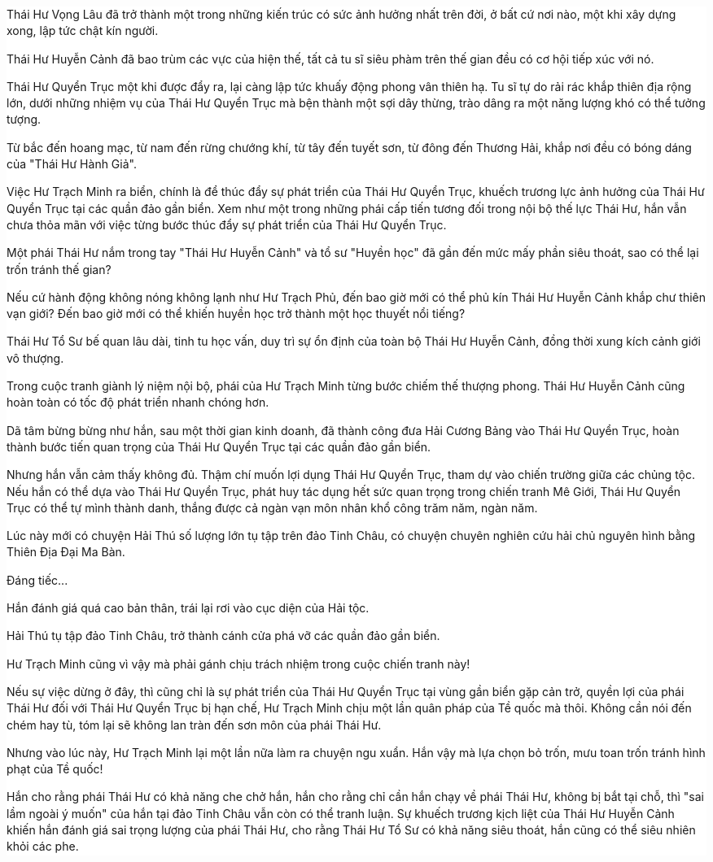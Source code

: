 Thái Hư Vọng Lâu đã trở thành một trong những kiến trúc có sức ảnh hưởng nhất trên đời, ở bất cứ nơi nào, một khi xây dựng xong, lập tức chật kín người.

Thái Hư Huyễn Cảnh đã bao trùm các vực của hiện thế, tất cả tu sĩ siêu phàm trên thế gian đều có cơ hội tiếp xúc với nó.

Thái Hư Quyển Trục một khi được đẩy ra, lại càng lập tức khuấy động phong vân thiên hạ. Tu sĩ tự do rải rác khắp thiên địa rộng lớn, dưới những nhiệm vụ của Thái Hư Quyển Trục mà bện thành một sợi dây thừng, trào dâng ra một năng lượng khó có thể tưởng tượng.

Từ bắc đến hoang mạc, từ nam đến rừng chướng khí, từ tây đến tuyết sơn, từ đông đến Thương Hải, khắp nơi đều có bóng dáng của "Thái Hư Hành Giả".

Việc Hư Trạch Minh ra biển, chính là để thúc đẩy sự phát triển của Thái Hư Quyển Trục, khuếch trương lực ảnh hưởng của Thái Hư Quyển Trục tại các quần đảo gần biển. Xem như một trong những phái cấp tiến tương đối trong nội bộ thế lực Thái Hư, hắn vẫn chưa thỏa mãn với việc từng bước thúc đẩy sự phát triển của Thái Hư Quyển Trục.

Một phái Thái Hư nắm trong tay "Thái Hư Huyễn Cảnh" và tổ sư "Huyền học" đã gần đến mức mấy phần siêu thoát, sao có thể lại trốn tránh thế gian?

Nếu cứ hành động không nóng không lạnh như Hư Trạch Phủ, đến bao giờ mới có thể phủ kín Thái Hư Huyễn Cảnh khắp chư thiên vạn giới? Đến bao giờ mới có thể khiến huyền học trở thành một học thuyết nổi tiếng?

Thái Hư Tổ Sư bế quan lâu dài, tinh tu học vấn, duy trì sự ổn định của toàn bộ Thái Hư Huyễn Cảnh, đồng thời xung kích cảnh giới vô thượng.

Trong cuộc tranh giành lý niệm nội bộ, phái của Hư Trạch Minh từng bước chiếm thế thượng phong. Thái Hư Huyễn Cảnh cũng hoàn toàn có tốc độ phát triển nhanh chóng hơn.

Dã tâm bừng bừng như hắn, sau một thời gian kinh doanh, đã thành công đưa Hải Cương Bảng vào Thái Hư Quyển Trục, hoàn thành bước tiến quan trọng của Thái Hư Quyển Trục tại các quần đảo gần biển.

Nhưng hắn vẫn cảm thấy không đủ. Thậm chí muốn lợi dụng Thái Hư Quyển Trục, tham dự vào chiến trường giữa các chủng tộc. Nếu hắn có thể dựa vào Thái Hư Quyển Trục, phát huy tác dụng hết sức quan trọng trong chiến tranh Mê Giới, Thái Hư Quyển Trục có thể tự mình thành danh, thắng được cả ngàn vạn môn nhân khổ công trăm năm, ngàn năm.

Lúc này mới có chuyện Hải Thú số lượng lớn tụ tập trên đảo Tinh Châu, có chuyện chuyên nghiên cứu hải chủ nguyên hình bằng Thiên Địa Đại Ma Bàn.

Đáng tiếc...

Hắn đánh giá quá cao bản thân, trái lại rơi vào cục diện của Hải tộc.

Hải Thú tụ tập đảo Tinh Châu, trở thành cánh cửa phá vỡ các quần đảo gần biển.

Hư Trạch Minh cũng vì vậy mà phải gánh chịu trách nhiệm trong cuộc chiến tranh này!

Nếu sự việc dừng ở đây, thì cũng chỉ là sự phát triển của Thái Hư Quyển Trục tại vùng gần biển gặp cản trở, quyền lợi của phái Thái Hư đối với Thái Hư Quyển Trục bị hạn chế, Hư Trạch Minh chịu một lần quân pháp của Tề quốc mà thôi. Không cần nói đến chém hay tù, tóm lại sẽ không lan tràn đến sơn môn của phái Thái Hư.

Nhưng vào lúc này, Hư Trạch Minh lại một lần nữa làm ra chuyện ngu xuẩn. Hắn vậy mà lựa chọn bỏ trốn, mưu toan trốn tránh hình phạt của Tề quốc!

Hắn cho rằng phái Thái Hư có khả năng che chở hắn, hắn cho rằng chỉ cần hắn chạy về phái Thái Hư, không bị bắt tại chỗ, thì "sai lầm ngoài ý muốn" của hắn tại đảo Tinh Châu vẫn còn có thể tranh luận. Sự khuếch trương kịch liệt của Thái Hư Huyễn Cảnh khiến hắn đánh giá sai trọng lượng của phái Thái Hư, cho rằng Thái Hư Tổ Sư có khả năng siêu thoát, hắn cũng có thể siêu nhiên khỏi các phe.
